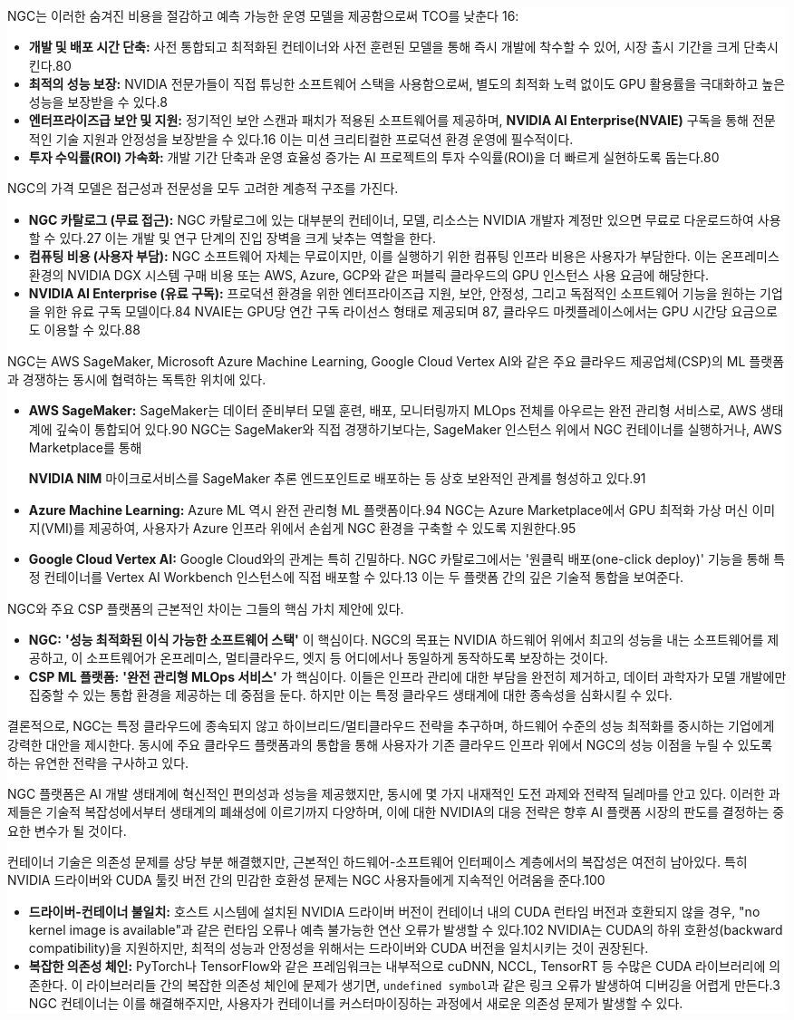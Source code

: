 
NGC는 이러한 숨겨진 비용을 절감하고 예측 가능한 운영 모델을 제공함으로써 TCO를 낮춘다 16:

- **개발 및 배포 시간 단축:** 사전 통합되고 최적화된 컨테이너와 사전 훈련된 모델을 통해 즉시 개발에 착수할 수 있어, 시장 출시 기간을 크게 단축시킨다.80
- **최적의 성능 보장:** NVIDIA 전문가들이 직접 튜닝한 소프트웨어 스택을 사용함으로써, 별도의 최적화 노력 없이도 GPU 활용률을 극대화하고 높은 성능을 보장받을 수 있다.8
- **엔터프라이즈급 보안 및 지원:** 정기적인 보안 스캔과 패치가 적용된 소프트웨어를 제공하며, **NVIDIA AI Enterprise(NVAIE)** 구독을 통해 전문적인 기술 지원과 안정성을 보장받을 수 있다.16 이는 미션 크리티컬한 프로덕션 환경 운영에 필수적이다.
- **투자 수익률(ROI) 가속화:** 개발 기간 단축과 운영 효율성 증가는 AI 프로젝트의 투자 수익률(ROI)을 더 빠르게 실현하도록 돕는다.80


NGC의 가격 모델은 접근성과 전문성을 모두 고려한 계층적 구조를 가진다.

- **NGC 카탈로그 (무료 접근):** NGC 카탈로그에 있는 대부분의 컨테이너, 모델, 리소스는 NVIDIA 개발자 계정만 있으면 무료로 다운로드하여 사용할 수 있다.27 이는 개발 및 연구 단계의 진입 장벽을 크게 낮추는 역할을 한다.
- **컴퓨팅 비용 (사용자 부담):** NGC 소프트웨어 자체는 무료이지만, 이를 실행하기 위한 컴퓨팅 인프라 비용은 사용자가 부담한다. 이는 온프레미스 환경의 NVIDIA DGX 시스템 구매 비용 또는 AWS, Azure, GCP와 같은 퍼블릭 클라우드의 GPU 인스턴스 사용 요금에 해당한다.
- **NVIDIA AI Enterprise (유료 구독):** 프로덕션 환경을 위한 엔터프라이즈급 지원, 보안, 안정성, 그리고 독점적인 소프트웨어 기능을 원하는 기업을 위한 유료 구독 모델이다.84 NVAIE는 GPU당 연간 구독 라이선스 형태로 제공되며 87, 클라우드 마켓플레이스에서는 GPU 시간당 요금으로도 이용할 수 있다.88


NGC는 AWS SageMaker, Microsoft Azure Machine Learning, Google Cloud Vertex AI와 같은 주요 클라우드 제공업체(CSP)의 ML 플랫폼과 경쟁하는 동시에 협력하는 독특한 위치에 있다.

- **AWS SageMaker:** SageMaker는 데이터 준비부터 모델 훈련, 배포, 모니터링까지 MLOps 전체를 아우르는 완전 관리형 서비스로, AWS 생태계에 깊숙이 통합되어 있다.90 NGC는 SageMaker와 직접 경쟁하기보다는, SageMaker 인스턴스 위에서 NGC 컨테이너를 실행하거나, AWS Marketplace를 통해 

  **NVIDIA NIM** 마이크로서비스를 SageMaker 추론 엔드포인트로 배포하는 등 상호 보완적인 관계를 형성하고 있다.91

- **Azure Machine Learning:** Azure ML 역시 완전 관리형 ML 플랫폼이다.94 NGC는 Azure Marketplace에서 GPU 최적화 가상 머신 이미지(VMI)를 제공하여, 사용자가 Azure 인프라 위에서 손쉽게 NGC 환경을 구축할 수 있도록 지원한다.95

- **Google Cloud Vertex AI:** Google Cloud와의 관계는 특히 긴밀하다. NGC 카탈로그에서는 '원클릭 배포(one-click deploy)' 기능을 통해 특정 컨테이너를 Vertex AI Workbench 인스턴스에 직접 배포할 수 있다.13 이는 두 플랫폼 간의 깊은 기술적 통합을 보여준다.


NGC와 주요 CSP 플랫폼의 근본적인 차이는 그들의 핵심 가치 제안에 있다.

- **NGC:** **'성능 최적화된 이식 가능한 소프트웨어 스택'** 이 핵심이다. NGC의 목표는 NVIDIA 하드웨어 위에서 최고의 성능을 내는 소프트웨어를 제공하고, 이 소프트웨어가 온프레미스, 멀티클라우드, 엣지 등 어디에서나 동일하게 동작하도록 보장하는 것이다.
- **CSP ML 플랫폼:** **'완전 관리형 MLOps 서비스'** 가 핵심이다. 이들은 인프라 관리에 대한 부담을 완전히 제거하고, 데이터 과학자가 모델 개발에만 집중할 수 있는 통합 환경을 제공하는 데 중점을 둔다. 하지만 이는 특정 클라우드 생태계에 대한 종속성을 심화시킬 수 있다.

결론적으로, NGC는 특정 클라우드에 종속되지 않고 하이브리드/멀티클라우드 전략을 추구하며, 하드웨어 수준의 성능 최적화를 중시하는 기업에게 강력한 대안을 제시한다. 동시에 주요 클라우드 플랫폼과의 통합을 통해 사용자가 기존 클라우드 인프라 위에서 NGC의 성능 이점을 누릴 수 있도록 하는 유연한 전략을 구사하고 있다.


NGC 플랫폼은 AI 개발 생태계에 혁신적인 편의성과 성능을 제공했지만, 동시에 몇 가지 내재적인 도전 과제와 전략적 딜레마를 안고 있다. 이러한 과제들은 기술적 복잡성에서부터 생태계의 폐쇄성에 이르기까지 다양하며, 이에 대한 NVIDIA의 대응 전략은 향후 AI 플랫폼 시장의 판도를 결정하는 중요한 변수가 될 것이다.



컨테이너 기술은 의존성 문제를 상당 부분 해결했지만, 근본적인 하드웨어-소프트웨어 인터페이스 계층에서의 복잡성은 여전히 남아있다. 특히 NVIDIA 드라이버와 CUDA 툴킷 버전 간의 민감한 호환성 문제는 NGC 사용자들에게 지속적인 어려움을 준다.100

- **드라이버-컨테이너 불일치:** 호스트 시스템에 설치된 NVIDIA 드라이버 버전이 컨테이너 내의 CUDA 런타임 버전과 호환되지 않을 경우, "no kernel image is available"과 같은 런타임 오류나 예측 불가능한 연산 오류가 발생할 수 있다.102 NVIDIA는 CUDA의 하위 호환성(backward compatibility)을 지원하지만, 최적의 성능과 안정성을 위해서는 드라이버와 CUDA 버전을 일치시키는 것이 권장된다.
- **복잡한 의존성 체인:** PyTorch나 TensorFlow와 같은 프레임워크는 내부적으로 cuDNN, NCCL, TensorRT 등 수많은 CUDA 라이브러리에 의존한다. 이 라이브러리들 간의 복잡한 의존성 체인에 문제가 생기면, `undefined symbol`과 같은 링크 오류가 발생하여 디버깅을 어렵게 만든다.3 NGC 컨테이너는 이를 해결해주지만, 사용자가 컨테이너를 커스터마이징하는 과정에서 새로운 의존성 문제가 발생할 수 있다.

